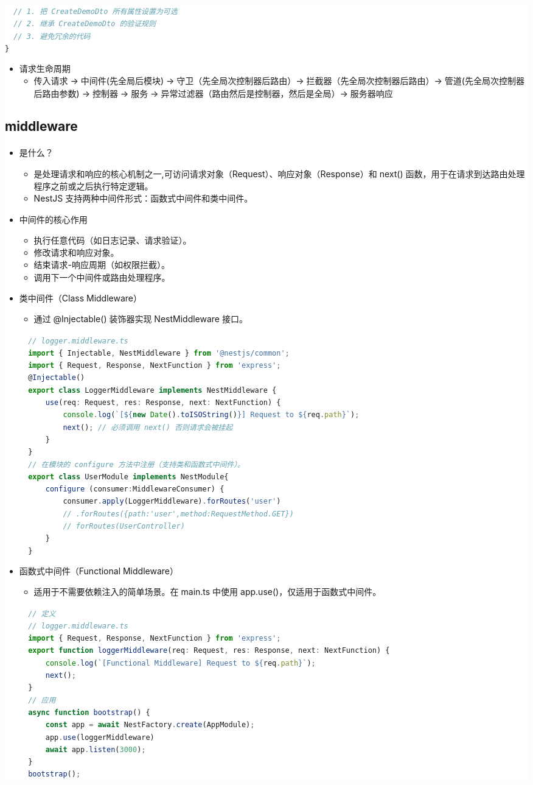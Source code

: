  ```ts
    // 1. 把 CreateDemoDto 所有属性设置为可选
    // 2. 继承 CreateDemoDto 的验证规则
    // 3. 避免冗余的代码
  }
  ```  
* 请求生命周期
  - 传入请求 -> 中间件(先全局后模块) -> 守卫（先全局次控制器后路由）-> 拦截器（先全局次控制器后路由）-> 管道(先全局次控制器后路由参数) -> 控制器 -> 服务 -> 异常过滤器（路由然后是控制器，然后是全局）-> 服务器响应

## middleware
* 是什么？
  - 是处理请求和响应的核心机制之一,可访问请求对象（Request）、响应对象（Response）和 next() 函数，用于在请求到达路由处理程序之前或之后执行特定逻辑。
  - NestJS 支持两种中间件形式：函数式中间件和类中间件。

* 中间件的核心作用
  - 执行任意代码（如日志记录、请求验证）。
  - 修改请求和响应对象。
  - 结束请求-响应周期（如权限拦截）。
  - 调用下一个中间件或路由处理程序。

* 类中间件（Class Middleware）
  - 通过 @Injectable() 装饰器实现 NestMiddleware 接口。
  ```ts
    // logger.middleware.ts
    import { Injectable, NestMiddleware } from '@nestjs/common';
    import { Request, Response, NextFunction } from 'express';
    @Injectable()
    export class LoggerMiddleware implements NestMiddleware {
        use(req: Request, res: Response, next: NextFunction) {
            console.log(`[${new Date().toISOString()}] Request to ${req.path}`);
            next(); // 必须调用 next() 否则请求会被挂起
        }
    }
    // 在模块的 configure 方法中注册（支持类和函数式中间件）。
    export class UserModule implements NestModule{
        configure (consumer:MiddlewareConsumer) {
            consumer.apply(LoggerMiddleware).forRoutes('user')
            // .forRoutes({path:'user',method:RequestMethod.GET})
            // forRoutes(UserController)
        }
    }
  ```

* 函数式中间件（Functional Middleware）
  - 适用于不需要依赖注入的简单场景。在 main.ts 中使用 app.use()，仅适用于函数式中间件。
  ```ts
    // 定义
    // logger.middleware.ts
    import { Request, Response, NextFunction } from 'express';
    export function loggerMiddleware(req: Request, res: Response, next: NextFunction) {
        console.log(`[Functional Middleware] Request to ${req.path}`);
        next();
    }
    // 应用
    async function bootstrap() {
        const app = await NestFactory.create(AppModule);
        app.use(loggerMiddleware)
        await app.listen(3000);
    }
    bootstrap();
  ```
